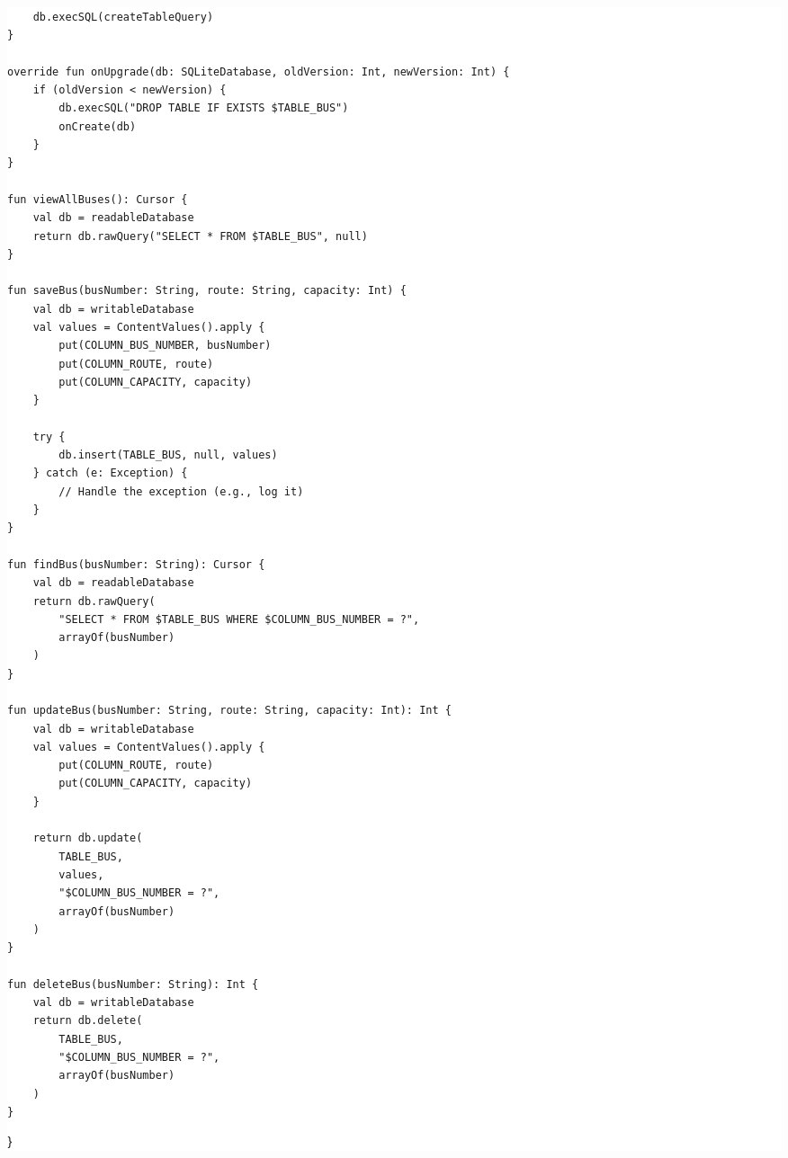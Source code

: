         db.execSQL(createTableQuery)
    }

    override fun onUpgrade(db: SQLiteDatabase, oldVersion: Int, newVersion: Int) {
        if (oldVersion < newVersion) {
            db.execSQL("DROP TABLE IF EXISTS $TABLE_BUS")
            onCreate(db)
        }
    }

    fun viewAllBuses(): Cursor {
        val db = readableDatabase
        return db.rawQuery("SELECT * FROM $TABLE_BUS", null)
    }

    fun saveBus(busNumber: String, route: String, capacity: Int) {
        val db = writableDatabase
        val values = ContentValues().apply {
            put(COLUMN_BUS_NUMBER, busNumber)
            put(COLUMN_ROUTE, route)
            put(COLUMN_CAPACITY, capacity)
        }

        try {
            db.insert(TABLE_BUS, null, values)
        } catch (e: Exception) {
            // Handle the exception (e.g., log it)
        }
    }

    fun findBus(busNumber: String): Cursor {
        val db = readableDatabase
        return db.rawQuery(
            "SELECT * FROM $TABLE_BUS WHERE $COLUMN_BUS_NUMBER = ?",
            arrayOf(busNumber)
        )
    }

    fun updateBus(busNumber: String, route: String, capacity: Int): Int {
        val db = writableDatabase
        val values = ContentValues().apply {
            put(COLUMN_ROUTE, route)
            put(COLUMN_CAPACITY, capacity)
        }

        return db.update(
            TABLE_BUS,
            values,
            "$COLUMN_BUS_NUMBER = ?",
            arrayOf(busNumber)
        )
    }

    fun deleteBus(busNumber: String): Int {
        val db = writableDatabase
        return db.delete(
            TABLE_BUS,
            "$COLUMN_BUS_NUMBER = ?",
            arrayOf(busNumber)
        )
    }
}
